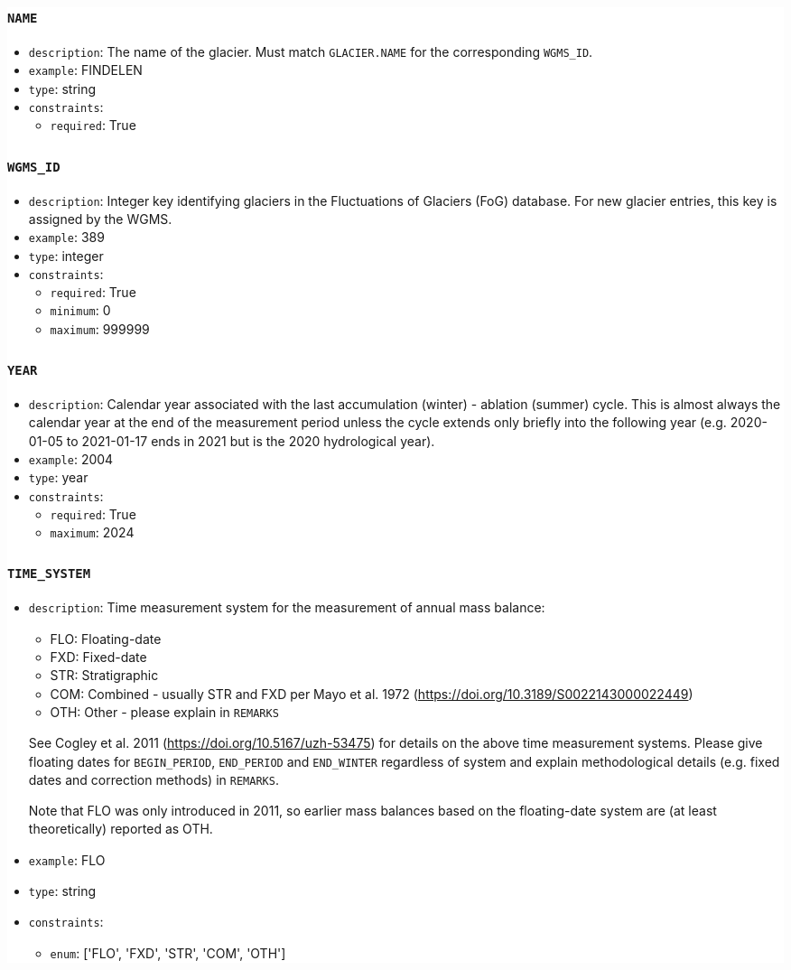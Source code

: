 ### `NAME`

  - `description`: The name of the glacier. Must match `GLACIER.NAME` for the corresponding `WGMS_ID`.
  - `example`: FINDELEN
  - `type`: string
  - `constraints`:
    - `required`: True

### `WGMS_ID`

  - `description`: Integer key identifying glaciers in the Fluctuations of Glaciers (FoG) database. For new glacier entries, this key is assigned by the WGMS.
  - `example`: 389
  - `type`: integer
  - `constraints`:
    - `required`: True
    - `minimum`: 0
    - `maximum`: 999999

### `YEAR`

  - `description`: Calendar year associated with the last accumulation (winter) - ablation (summer) cycle.
    This is almost always the calendar year at the end of the measurement period
    unless the cycle extends only briefly into the following year
    (e.g. 2020-01-05 to 2021-01-17 ends in 2021 but is the 2020 hydrological year).
  - `example`: 2004
  - `type`: year
  - `constraints`:
    - `required`: True
    - `maximum`: 2024

### `TIME_SYSTEM`

  - `description`: Time measurement system for the measurement of annual mass balance:

      - FLO: Floating-date
      - FXD: Fixed-date
      - STR: Stratigraphic
      - COM: Combined - usually STR and FXD per Mayo et al. 1972 (https://doi.org/10.3189/S0022143000022449)
      - OTH: Other - please explain in `REMARKS`

    See Cogley et al. 2011 (https://doi.org/10.5167/uzh-53475) for details on the above time measurement systems. Please give floating dates for `BEGIN_PERIOD`, `END_PERIOD` and `END_WINTER` regardless of system and explain methodological details (e.g. fixed dates and correction methods) in `REMARKS`.

    Note that FLO was only introduced in 2011, so earlier mass balances based on the floating-date system are (at least theoretically) reported as OTH.
  - `example`: FLO
  - `type`: string
  - `constraints`:
    - `enum`: ['FLO', 'FXD', 'STR', 'COM', 'OTH']
